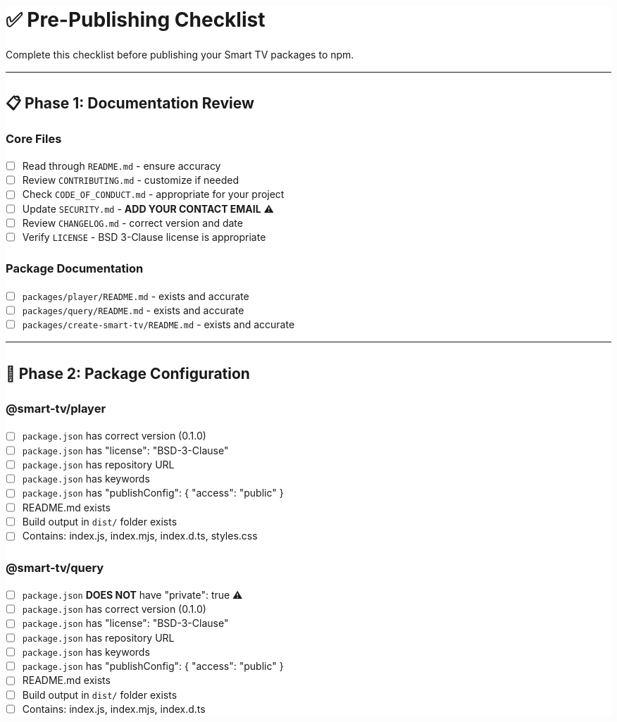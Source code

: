 # ✅ Pre-Publishing Checklist

Complete this checklist before publishing your Smart TV packages to npm.

---

## 📋 Phase 1: Documentation Review

### Core Files

- [ ] Read through `README.md` - ensure accuracy
- [ ] Review `CONTRIBUTING.md` - customize if needed
- [ ] Check `CODE_OF_CONDUCT.md` - appropriate for your project
- [ ] Update `SECURITY.md` - **ADD YOUR CONTACT EMAIL** ⚠️
- [ ] Review `CHANGELOG.md` - correct version and date
- [ ] Verify `LICENSE` - BSD 3-Clause license is appropriate

### Package Documentation

- [ ] `packages/player/README.md` - exists and accurate
- [ ] `packages/query/README.md` - exists and accurate
- [ ] `packages/create-smart-tv/README.md` - exists and accurate

---

## 🔧 Phase 2: Package Configuration

### @smart-tv/player

- [ ] `package.json` has correct version (0.1.0)
- [ ] `package.json` has "license": "BSD-3-Clause"
- [ ] `package.json` has repository URL
- [ ] `package.json` has keywords
- [ ] `package.json` has "publishConfig": { "access": "public" }
- [ ] README.md exists
- [ ] Build output in `dist/` folder exists
- [ ] Contains: index.js, index.mjs, index.d.ts, styles.css

### @smart-tv/query

- [ ] `package.json` **DOES NOT** have "private": true ⚠️
- [ ] `package.json` has correct version (0.1.0)
- [ ] `package.json` has "license": "BSD-3-Clause"
- [ ] `package.json` has repository URL
- [ ] `package.json` has keywords
- [ ] `package.json` has "publishConfig": { "access": "public" }
- [ ] README.md exists
- [ ] Build output in `dist/` folder exists
- [ ] Contains: index.js, index.mjs, index.d.ts
